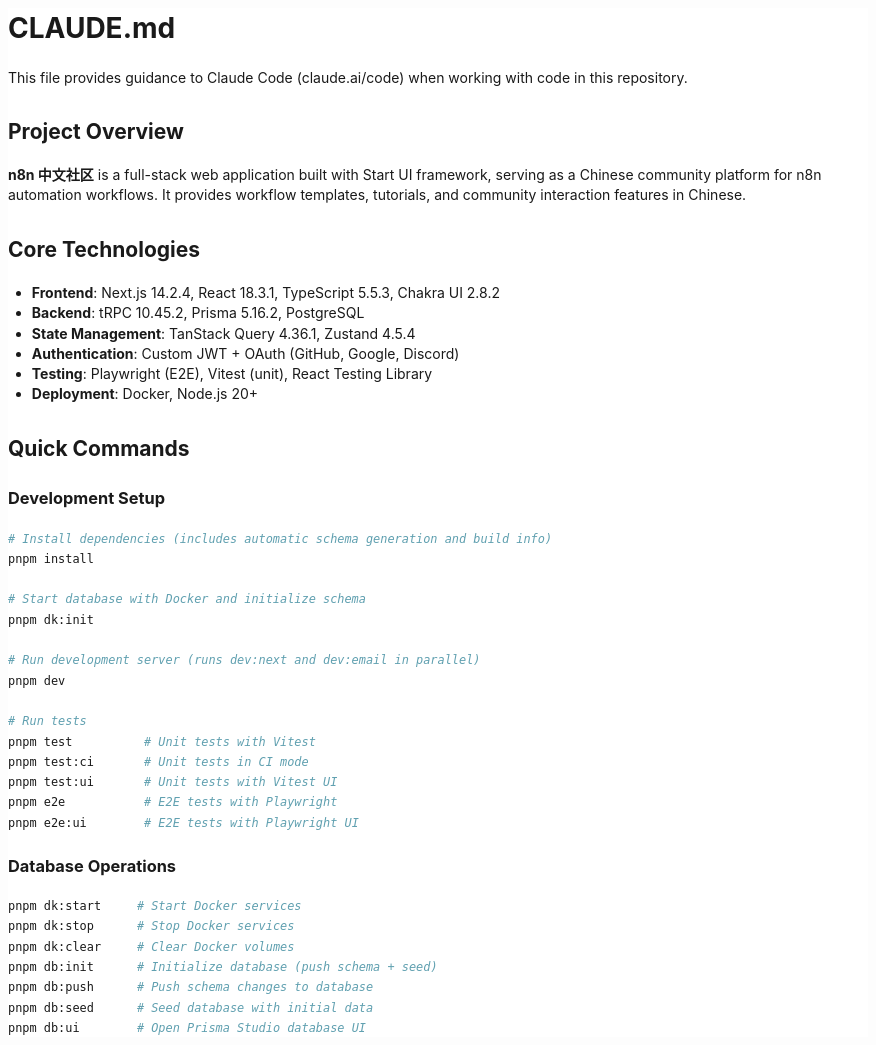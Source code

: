 # CLAUDE.md

This file provides guidance to Claude Code (claude.ai/code) when working with code in this repository.

## Project Overview

**n8n 中文社区** is a full-stack web application built with Start UI framework, serving as a Chinese community platform for n8n automation workflows. It provides workflow templates, tutorials, and community interaction features in Chinese.

## Core Technologies

- **Frontend**: Next.js 14.2.4, React 18.3.1, TypeScript 5.5.3, Chakra UI 2.8.2
- **Backend**: tRPC 10.45.2, Prisma 5.16.2, PostgreSQL
- **State Management**: TanStack Query 4.36.1, Zustand 4.5.4
- **Authentication**: Custom JWT + OAuth (GitHub, Google, Discord)
- **Testing**: Playwright (E2E), Vitest (unit), React Testing Library
- **Deployment**: Docker, Node.js 20+

## Quick Commands

### Development Setup
```bash
# Install dependencies (includes automatic schema generation and build info)
pnpm install

# Start database with Docker and initialize schema
pnpm dk:init

# Run development server (runs dev:next and dev:email in parallel)
pnpm dev

# Run tests
pnpm test          # Unit tests with Vitest
pnpm test:ci       # Unit tests in CI mode
pnpm test:ui       # Unit tests with Vitest UI
pnpm e2e           # E2E tests with Playwright
pnpm e2e:ui        # E2E tests with Playwright UI
```

### Database Operations
```bash
pnpm dk:start     # Start Docker services
pnpm dk:stop      # Stop Docker services
pnpm dk:clear     # Clear Docker volumes
pnpm db:init      # Initialize database (push schema + seed)
pnpm db:push      # Push schema changes to database
pnpm db:seed      # Seed database with initial data
pnpm db:ui        # Open Prisma Studio database UI
```
